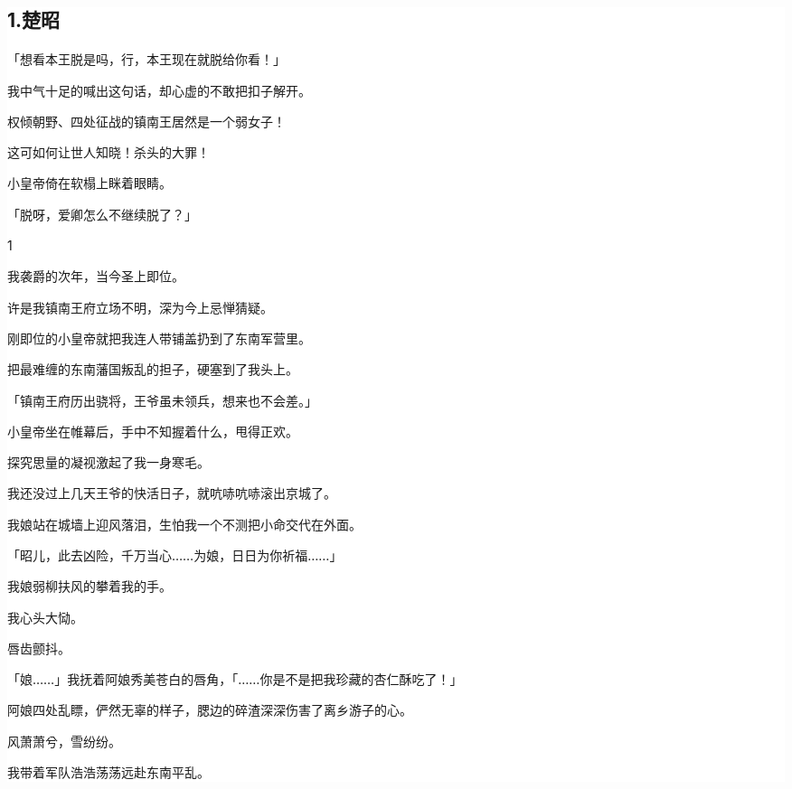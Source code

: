 ## 1.楚昭
「想看本王脱是吗，行，本王现在就脱给你看！」


我中气十足的喊出这句话，却心虚的不敢把扣子解开。


权倾朝野、四处征战的镇南王居然是一个弱女子！


这可如何让世人知晓！杀头的大罪！


小皇帝倚在软榻上眯着眼睛。


「脱呀，爱卿怎么不继续脱了？」


1


我袭爵的次年，当今圣上即位。


许是我镇南王府立场不明，深为今上忌惮猜疑。


刚即位的小皇帝就把我连人带铺盖扔到了东南军营里。


把最难缠的东南藩国叛乱的担子，硬塞到了我头上。


「镇南王府历出骁将，王爷虽未领兵，想来也不会差。」


小皇帝坐在帷幕后，手中不知握着什么，甩得正欢。


探究思量的凝视激起了我一身寒毛。


我还没过上几天王爷的快活日子，就吭哧吭哧滚出京城了。


我娘站在城墙上迎风落泪，生怕我一个不测把小命交代在外面。


「昭儿，此去凶险，千万当心……为娘，日日为你祈福……」


我娘弱柳扶风的攀着我的手。


我心头大恸。


唇齿颤抖。


「娘……」我抚着阿娘秀美苍白的唇角，「……你是不是把我珍藏的杏仁酥吃了！」


阿娘四处乱瞟，俨然无辜的样子，腮边的碎渣深深伤害了离乡游子的心。


风萧萧兮，雪纷纷。


我带着军队浩浩荡荡远赴东南平乱。
